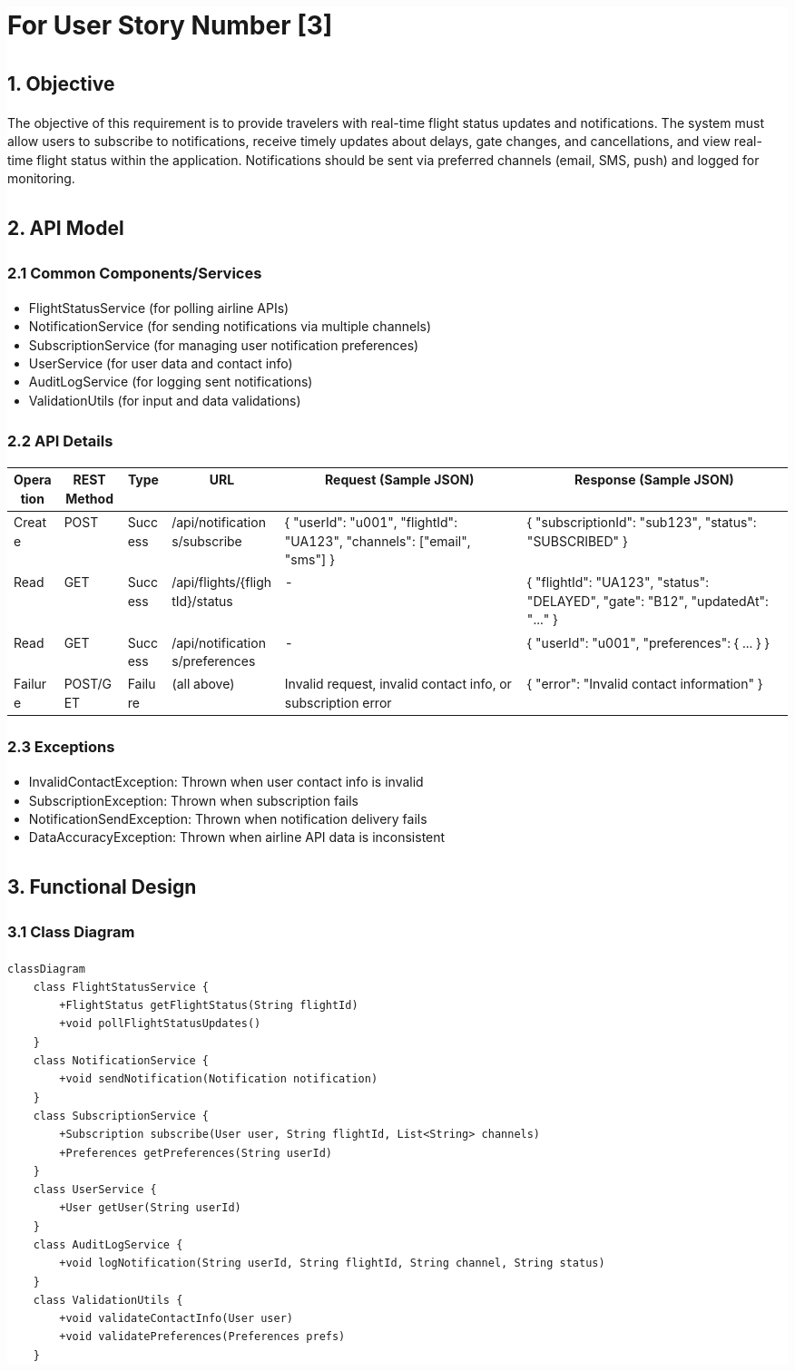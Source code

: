 # For User Story Number [3]

## 1. Objective
The objective of this requirement is to provide travelers with real-time flight status updates and notifications. The system must allow users to subscribe to notifications, receive timely updates about delays, gate changes, and cancellations, and view real-time flight status within the application. Notifications should be sent via preferred channels (email, SMS, push) and logged for monitoring.

## 2. API Model
### 2.1 Common Components/Services
- FlightStatusService (for polling airline APIs)
- NotificationService (for sending notifications via multiple channels)
- SubscriptionService (for managing user notification preferences)
- UserService (for user data and contact info)
- AuditLogService (for logging sent notifications)
- ValidationUtils (for input and data validations)

### 2.2 API Details
| Operation | REST Method | Type     | URL                                 | Request (Sample JSON)                                                                 | Response (Sample JSON)                                                                 |
|-----------|-------------|----------|-------------------------------------|---------------------------------------------------------------------------------------|----------------------------------------------------------------------------------------|
| Create    | POST        | Success  | /api/notifications/subscribe        | { "userId": "u001", "flightId": "UA123", "channels": ["email", "sms"] }            | { "subscriptionId": "sub123", "status": "SUBSCRIBED" }                             |
| Read      | GET         | Success  | /api/flights/{flightId}/status      | -                                                                                     | { "flightId": "UA123", "status": "DELAYED", "gate": "B12", "updatedAt": "..." } |
| Read      | GET         | Success  | /api/notifications/preferences      | -                                                                                     | { "userId": "u001", "preferences": { ... } }                                       |
| Failure   | POST/GET    | Failure  | (all above)                         | Invalid request, invalid contact info, or subscription error                          | { "error": "Invalid contact information" }                                           |

### 2.3 Exceptions
- InvalidContactException: Thrown when user contact info is invalid
- SubscriptionException: Thrown when subscription fails
- NotificationSendException: Thrown when notification delivery fails
- DataAccuracyException: Thrown when airline API data is inconsistent

## 3. Functional Design
### 3.1 Class Diagram
```mermaid
classDiagram
    class FlightStatusService {
        +FlightStatus getFlightStatus(String flightId)
        +void pollFlightStatusUpdates()
    }
    class NotificationService {
        +void sendNotification(Notification notification)
    }
    class SubscriptionService {
        +Subscription subscribe(User user, String flightId, List<String> channels)
        +Preferences getPreferences(String userId)
    }
    class UserService {
        +User getUser(String userId)
    }
    class AuditLogService {
        +void logNotification(String userId, String flightId, String channel, String status)
    }
    class ValidationUtils {
        +void validateContactInfo(User user)
        +void validatePreferences(Preferences prefs)
    }
```